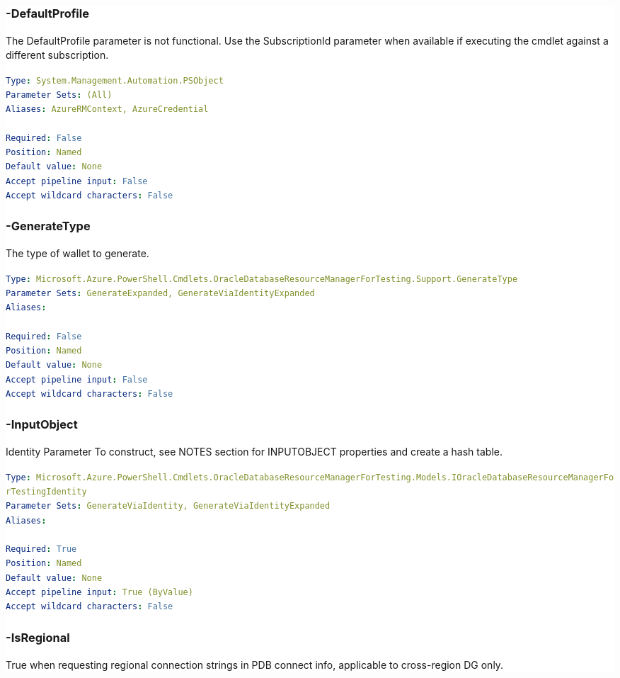 ### -DefaultProfile
The DefaultProfile parameter is not functional.
Use the SubscriptionId parameter when available if executing the cmdlet against a different subscription.

```yaml
Type: System.Management.Automation.PSObject
Parameter Sets: (All)
Aliases: AzureRMContext, AzureCredential

Required: False
Position: Named
Default value: None
Accept pipeline input: False
Accept wildcard characters: False
```

### -GenerateType
The type of wallet to generate.

```yaml
Type: Microsoft.Azure.PowerShell.Cmdlets.OracleDatabaseResourceManagerForTesting.Support.GenerateType
Parameter Sets: GenerateExpanded, GenerateViaIdentityExpanded
Aliases:

Required: False
Position: Named
Default value: None
Accept pipeline input: False
Accept wildcard characters: False
```

### -InputObject
Identity Parameter
To construct, see NOTES section for INPUTOBJECT properties and create a hash table.

```yaml
Type: Microsoft.Azure.PowerShell.Cmdlets.OracleDatabaseResourceManagerForTesting.Models.IOracleDatabaseResourceManagerForTestingIdentity
Parameter Sets: GenerateViaIdentity, GenerateViaIdentityExpanded
Aliases:

Required: True
Position: Named
Default value: None
Accept pipeline input: True (ByValue)
Accept wildcard characters: False
```

### -IsRegional
True when requesting regional connection strings in PDB connect info, applicable to cross-region DG only.
